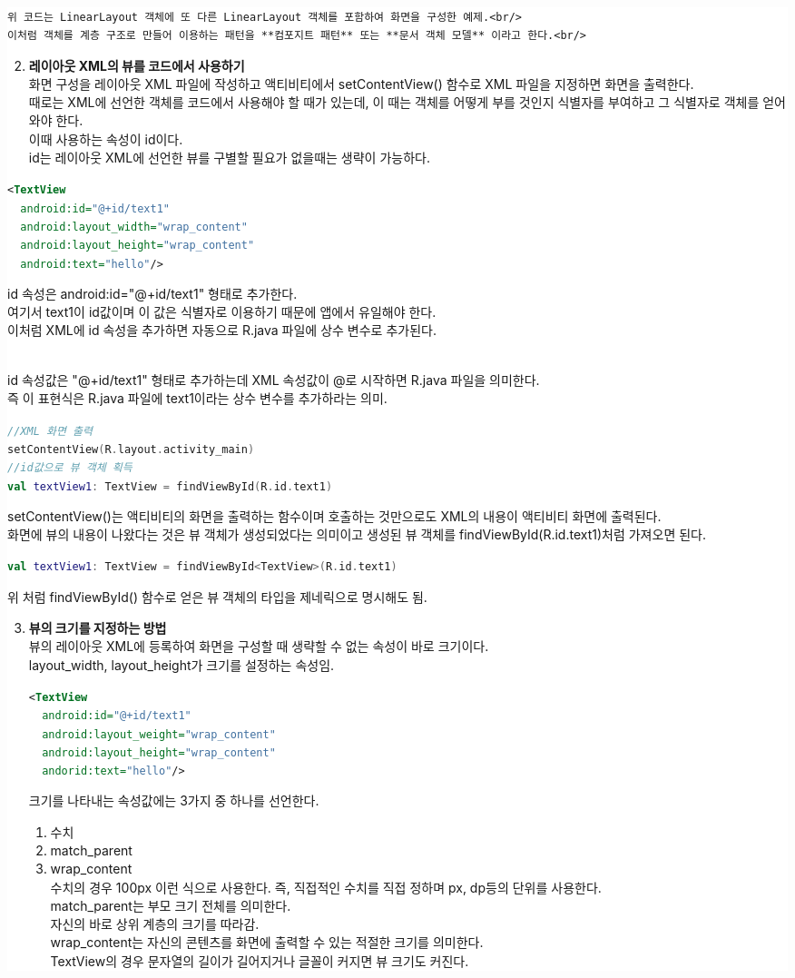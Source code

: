     위 코드는 LinearLayout 객체에 또 다른 LinearLayout 객체를 포함하여 화면을 구성한 예제.<br/>
    이처럼 객체를 계층 구조로 만들어 이용하는 패턴을 **컴포지트 패턴** 또는 **문서 객체 모델** 이라고 한다.<br/>

2.  **레이아웃 XML의 뷰를 코드에서 사용하기**<br/>
    화면 구성을 레이아웃 XML 파일에 작성하고 액티비티에서 setContentView() 함수로 XML 파일을 지정하면 화면을 출력한다.<br/>
    때로는 XML에 선언한 객체를 코드에서 사용해야 할 때가 있는데, 이 때는 객체를 어떻게 부를 것인지 식별자를 부여하고
    그 식별자로 객체를 얻어와야 한다.<br/>
    이때 사용하는 속성이 id이다.<br/>
    id는 레이아웃 XML에 선언한 뷰를 구별할 필요가 없을때는 생략이 가능하다.<br/>

```xml
<TextView
  android:id="@+id/text1"
  android:layout_width="wrap_content"
  android:layout_height="wrap_content"
  android:text="hello"/>
```

id 속성은 android:id="@+id/text1" 형태로 추가한다.<br/>
여기서 text1이 id값이며 이 값은 식별자로 이용하기 때문에 앱에서 유일해야 한다.<br/>
이처럼 XML에 id 속성을 추가하면 자동으로 R.java 파일에 상수 변수로 추가된다.<br/><br/>

id 속성값은 "@+id/text1" 형태로 추가하는데 XML 속성값이 @로 시작하면 R.java 파일을 의미한다.<br/>
즉 이 표현식은 R.java 파일에 text1이라는 상수 변수를 추가하라는 의미.<br/>

```kotlin
//XML 화면 출력
setContentView(R.layout.activity_main)
//id값으로 뷰 객체 획득
val textView1: TextView = findViewById(R.id.text1)
```

setContentView()는 액티비티의 화면을 출력하는 함수이며 호출하는 것만으로도 XML의 내용이 액티비티 화면에 출력된다.<br/>
화면에 뷰의 내용이 나왔다는 것은 뷰 객체가 생성되었다는 의미이고 생성된 뷰 객체를 findViewById(R.id.text1)처럼 가져오면 된다.<br/>

```kotlin
val textView1: TextView = findViewById<TextView>(R.id.text1)
```

위 처럼 findViewById() 함수로 얻은 뷰 객체의 타입을 제네릭으로 명시해도 됨.<br/>

3. **뷰의 크기를 지정하는 방법**<br/>
   뷰의 레이아웃 XML에 등록하여 화면을 구성할 때 생략할 수 없는 속성이 바로 크기이다.<br/>
   layout_width, layout_height가 크기를 설정하는 속성임.<br/>

   ```xml
   <TextView
     android:id="@+id/text1"
     android:layout_weight="wrap_content"
     android:layout_height="wrap_content"
     andorid:text="hello"/>
   ```

   크기를 나타내는 속성값에는 3가지 중 하나를 선언한다.<br/>

   1. 수치
   2. match_parent
   3. wrap_content<br/>
      수치의 경우 100px 이런 식으로 사용한다. 즉, 직접적인 수치를 직접 정하며 px, dp등의 단위를 사용한다.<br/>
      match_parent는 부모 크기 전체를 의미한다.<br/>
      자신의 바로 상위 계층의 크기를 따라감.<br/>
      wrap_content는 자신의 콘텐츠를 화면에 출력할 수 있는 적절한 크기를 의미한다.<br/>
      TextView의 경우 문자열의 길이가 길어지거나 글꼴이 커지면 뷰 크기도 커진다.<br/>
